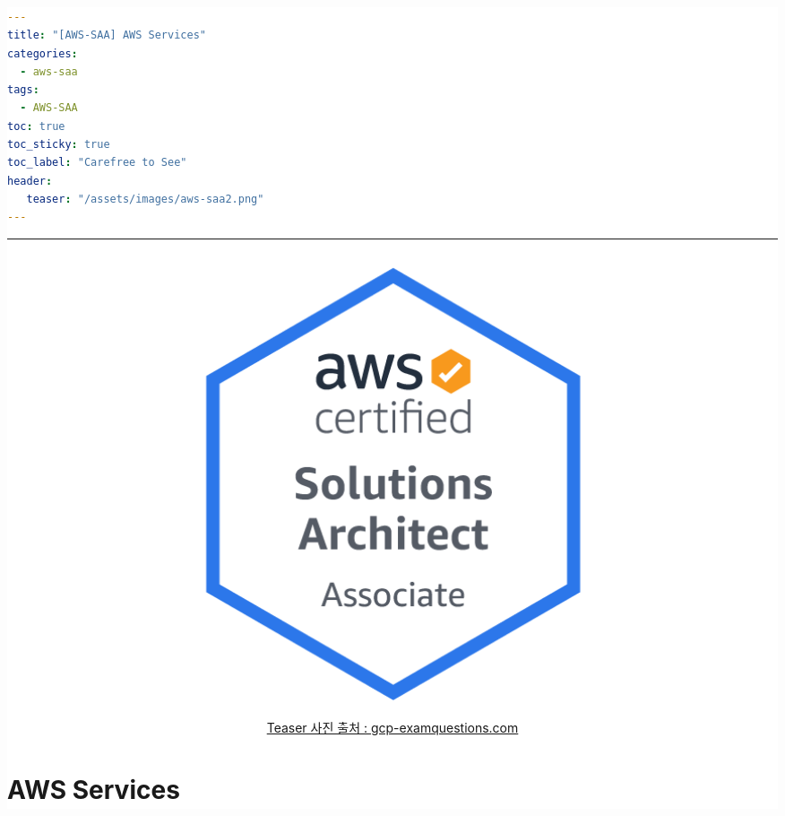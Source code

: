 ```yaml
---
title: "[AWS-SAA] AWS Services"
categories:
  - aws-saa
tags:
  - AWS-SAA
toc: true
toc_sticky: true
toc_label: "Carefree to See"
header:
   teaser: "/assets/images/aws-saa2.png"
---
```

 
---

<div style="text-align: center;">
  <img src="/assets/images/aws-saa.png" alt="aws-saa_Procdess" width="60%" min-width="200px" itemprop="image"><br>
  <a href="https://www.gcp-examquestions.com/course/aws-certified-solutions-architect-associate-saa-c02-actual-exam/">Teaser 사진 출처 : gcp-examquestions.com</a>
</div>

# AWS Services
